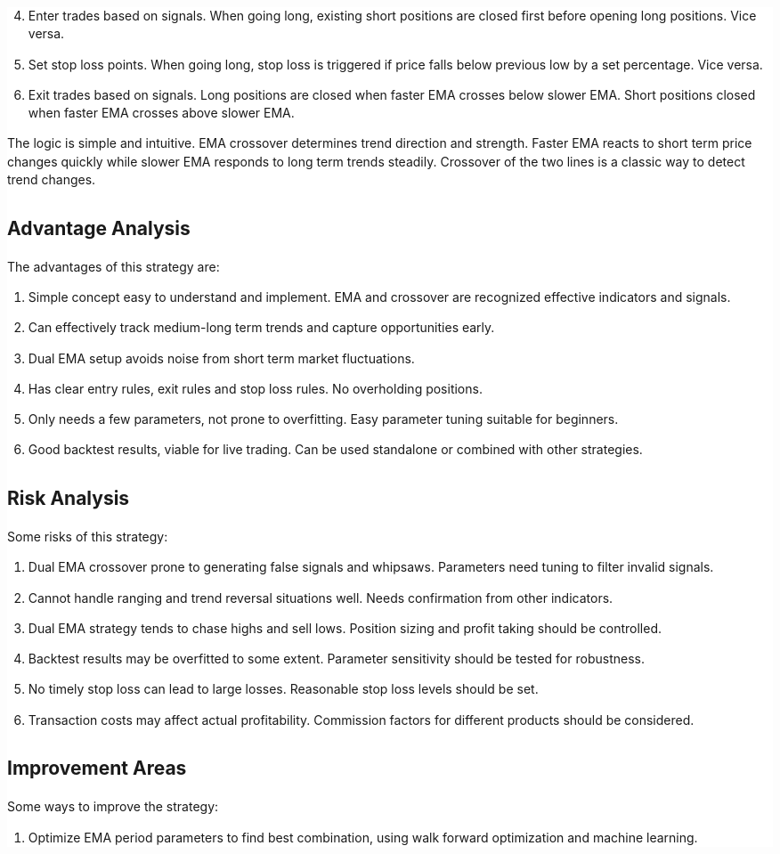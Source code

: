 4. Enter trades based on signals. When going long, existing short positions are closed first before opening long positions. Vice versa.

5. Set stop loss points. When going long, stop loss is triggered if price falls below previous low by a set percentage. Vice versa.

6. Exit trades based on signals. Long positions are closed when faster EMA crosses below slower EMA. Short positions closed when faster EMA crosses above slower EMA.

The logic is simple and intuitive. EMA crossover determines trend direction and strength. Faster EMA reacts to short term price changes quickly while slower EMA responds to long term trends steadily. Crossover of the two lines is a classic way to detect trend changes.

## Advantage Analysis

The advantages of this strategy are:

1. Simple concept easy to understand and implement. EMA and crossover are recognized effective indicators and signals.

2. Can effectively track medium-long term trends and capture opportunities early.

3. Dual EMA setup avoids noise from short term market fluctuations. 

4. Has clear entry rules, exit rules and stop loss rules. No overholding positions.

5. Only needs a few parameters, not prone to overfitting. Easy parameter tuning suitable for beginners. 

6. Good backtest results, viable for live trading. Can be used standalone or combined with other strategies.

## Risk Analysis 

Some risks of this strategy:

1. Dual EMA crossover prone to generating false signals and whipsaws. Parameters need tuning to filter invalid signals.

2. Cannot handle ranging and trend reversal situations well. Needs confirmation from other indicators.

3. Dual EMA strategy tends to chase highs and sell lows. Position sizing and profit taking should be controlled.

4. Backtest results may be overfitted to some extent. Parameter sensitivity should be tested for robustness.

5. No timely stop loss can lead to large losses. Reasonable stop loss levels should be set.

6. Transaction costs may affect actual profitability. Commission factors for different products should be considered.

## Improvement Areas

Some ways to improve the strategy:

1. Optimize EMA period parameters to find best combination, using walk forward optimization and machine learning.
